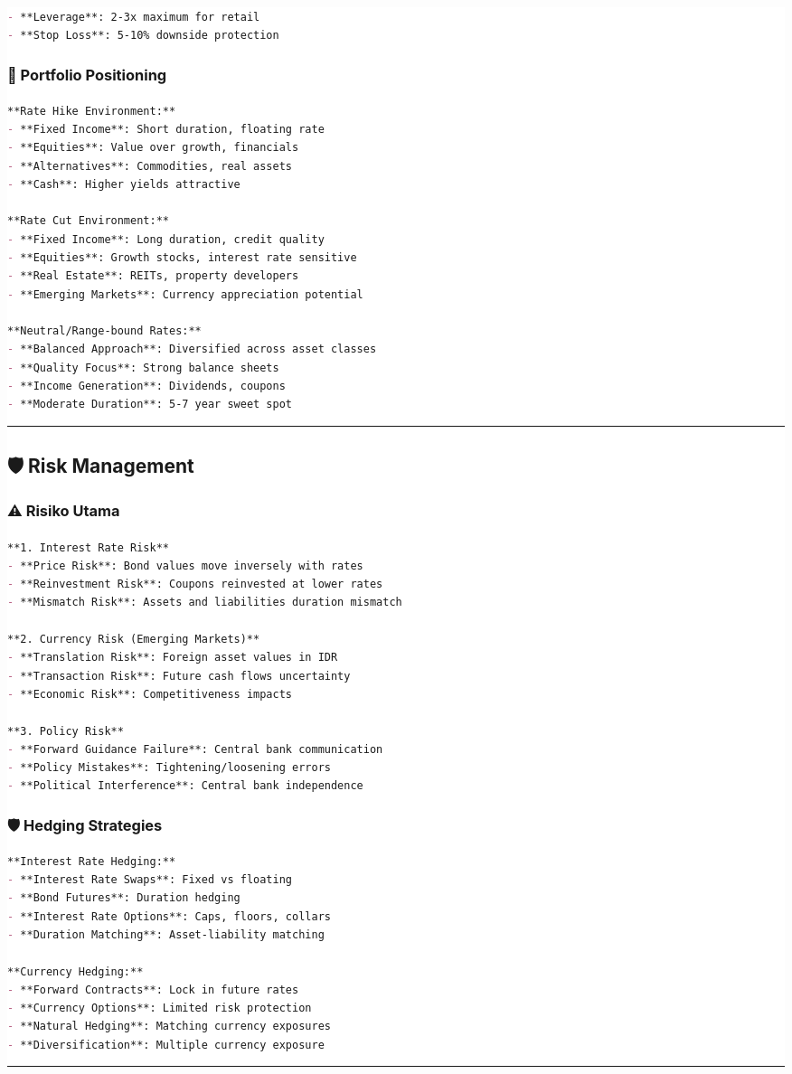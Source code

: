 ```markdown
- **Leverage**: 2-3x maximum for retail
- **Stop Loss**: 5-10% downside protection
```

### 🎯 Portfolio Positioning
```markdown
**Rate Hike Environment:**
- **Fixed Income**: Short duration, floating rate
- **Equities**: Value over growth, financials
- **Alternatives**: Commodities, real assets
- **Cash**: Higher yields attractive

**Rate Cut Environment:**
- **Fixed Income**: Long duration, credit quality
- **Equities**: Growth stocks, interest rate sensitive
- **Real Estate**: REITs, property developers
- **Emerging Markets**: Currency appreciation potential

**Neutral/Range-bound Rates:**
- **Balanced Approach**: Diversified across asset classes
- **Quality Focus**: Strong balance sheets
- **Income Generation**: Dividends, coupons
- **Moderate Duration**: 5-7 year sweet spot
```

---

## 🛡️ Risk Management

### ⚠️ Risiko Utama
```markdown
**1. Interest Rate Risk**
- **Price Risk**: Bond values move inversely with rates
- **Reinvestment Risk**: Coupons reinvested at lower rates
- **Mismatch Risk**: Assets and liabilities duration mismatch

**2. Currency Risk (Emerging Markets)**
- **Translation Risk**: Foreign asset values in IDR
- **Transaction Risk**: Future cash flows uncertainty
- **Economic Risk**: Competitiveness impacts

**3. Policy Risk**
- **Forward Guidance Failure**: Central bank communication
- **Policy Mistakes**: Tightening/loosening errors
- **Political Interference**: Central bank independence
```

### 🛡️ Hedging Strategies
```markdown
**Interest Rate Hedging:**
- **Interest Rate Swaps**: Fixed vs floating
- **Bond Futures**: Duration hedging
- **Interest Rate Options**: Caps, floors, collars
- **Duration Matching**: Asset-liability matching

**Currency Hedging:**
- **Forward Contracts**: Lock in future rates
- **Currency Options**: Limited risk protection
- **Natural Hedging**: Matching currency exposures
- **Diversification**: Multiple currency exposure
```

---